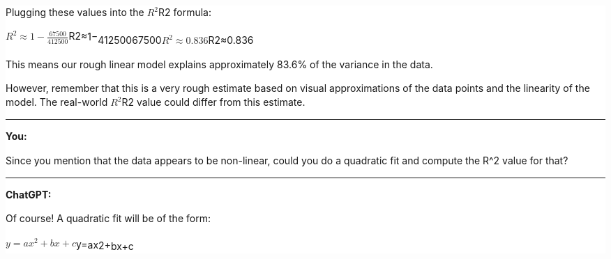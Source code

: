 Plugging these values into the <math xmlns="http://www.w3.org/1998/Math/MathML"><semantics><mrow><msup><mi>R</mi><mn>2</mn></msup></mrow><annotation encoding="application/x-tex">R^2</annotation></semantics></math><span class="katex-html" aria-hidden="true"><span class="strut" style="height: 0.8141em;"><span class="mord mathnormal" style="margin-right: 0.00773em;">R<span class="vlist" style="height: 0.8141em;"><span style="top: -3.063em; margin-right: 0.05em;"><span class="pstrut" style="height: 2.7em;">2 formula:

<math xmlns="http://www.w3.org/1998/Math/MathML"><semantics><mrow><msup><mi>R</mi><mn>2</mn></msup><mo>≈</mo><mn>1</mn><mo>−</mo><mfrac><mn>67500</mn><mn>412500</mn></mfrac></mrow><annotation encoding="application/x-tex">R^2 \approx 1 - \frac{67500}{412500}</annotation></semantics></math><span class="katex-html" aria-hidden="true"><span class="strut" style="height: 0.8141em;"><span class="mord mathnormal" style="margin-right: 0.00773em;">R<span class="vlist" style="height: 0.8141em;"><span style="top: -3.063em; margin-right: 0.05em;"><span class="pstrut" style="height: 2.7em;">2<span class="mspace" style="margin-right: 0.2778em;">≈<span class="mspace" style="margin-right: 0.2778em;"><span class="strut" style="height: 0.7278em; vertical-align: -0.0833em;">1<span class="mspace" style="margin-right: 0.2222em;">−<span class="mspace" style="margin-right: 0.2222em;"><span class="strut" style="height: 1.1901em; vertical-align: -0.345em;"><span class="vlist" style="height: 0.8451em;"><span style="top: -2.655em;"><span class="pstrut" style="height: 3em;">412500<span style="top: -3.23em;"><span class="pstrut" style="height: 3em;"><span class="frac-line" style="border-bottom-width: 0.04em;"><span style="top: -3.394em;"><span class="pstrut" style="height: 3em;">67500​<span class="vlist" style="height: 0.345em;">
<math xmlns="http://www.w3.org/1998/Math/MathML"><semantics><mrow><msup><mi>R</mi><mn>2</mn></msup><mo>≈</mo><mn>0.836</mn></mrow><annotation encoding="application/x-tex">R^2 \approx 0.836</annotation></semantics></math><span class="katex-html" aria-hidden="true"><span class="strut" style="height: 0.8141em;"><span class="mord mathnormal" style="margin-right: 0.00773em;">R<span class="vlist" style="height: 0.8141em;"><span style="top: -3.063em; margin-right: 0.05em;"><span class="pstrut" style="height: 2.7em;">2<span class="mspace" style="margin-right: 0.2778em;">≈<span class="mspace" style="margin-right: 0.2778em;"><span class="strut" style="height: 0.6444em;">0.836

This means our rough linear model explains approximately 83.6% of the variance in the data.

However, remember that this is a very rough estimate based on visual approximations of the data points and the linearity of the model. The real-world <math xmlns="http://www.w3.org/1998/Math/MathML"><semantics><mrow><msup><mi>R</mi><mn>2</mn></msup></mrow><annotation encoding="application/x-tex">R^2</annotation></semantics></math><span class="katex-html" aria-hidden="true"><span class="strut" style="height: 0.8141em;"><span class="mord mathnormal" style="margin-right: 0.00773em;">R<span class="vlist" style="height: 0.8141em;"><span style="top: -3.063em; margin-right: 0.05em;"><span class="pstrut" style="height: 2.7em;">2 value could differ from this estimate.



------------------

**You:**

Since you mention that the data appears to be non-linear, could you do a quadratic fit and compute the R^2 value for that?

------------------

**ChatGPT:**

Of course! A quadratic fit will be of the form:

<math xmlns="http://www.w3.org/1998/Math/MathML"><semantics><mrow><mi>y</mi><mo>=</mo><mi>a</mi><msup><mi>x</mi><mn>2</mn></msup><mo>+</mo><mi>b</mi><mi>x</mi><mo>+</mo><mi>c</mi></mrow><annotation encoding="application/x-tex">y = ax^2 + bx + c</annotation></semantics></math><span class="katex-html" aria-hidden="true"><span class="strut" style="height: 0.625em; vertical-align: -0.1944em;"><span class="mord mathnormal" style="margin-right: 0.03588em;">y<span class="mspace" style="margin-right: 0.2778em;">=<span class="mspace" style="margin-right: 0.2778em;"><span class="strut" style="height: 0.8974em; vertical-align: -0.0833em;">ax<span class="vlist" style="height: 0.8141em;"><span style="top: -3.063em; margin-right: 0.05em;"><span class="pstrut" style="height: 2.7em;">2<span class="mspace" style="margin-right: 0.2222em;">+<span class="mspace" style="margin-right: 0.2222em;"><span class="strut" style="height: 0.7778em; vertical-align: -0.0833em;">bx<span class="mspace" style="margin-right: 0.2222em;">+<span class="mspace" style="margin-right: 0.2222em;"><span class="strut" style="height: 0.4306em;">c
